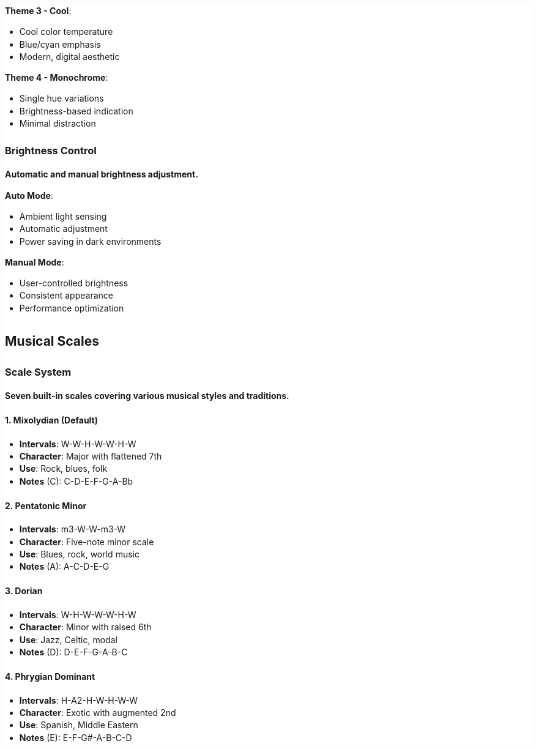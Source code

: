 **Theme 3 - Cool**:
- Cool color temperature
- Blue/cyan emphasis
- Modern, digital aesthetic

**Theme 4 - Monochrome**:
- Single hue variations
- Brightness-based indication
- Minimal distraction

### Brightness Control
**Automatic and manual brightness adjustment.**

**Auto Mode**:
- Ambient light sensing
- Automatic adjustment
- Power saving in dark environments

**Manual Mode**:
- User-controlled brightness
- Consistent appearance
- Performance optimization

## Musical Scales

### Scale System
**Seven built-in scales covering various musical styles and traditions.**

#### 1. Mixolydian (Default)
- **Intervals**: W-W-H-W-W-H-W
- **Character**: Major with flattened 7th
- **Use**: Rock, blues, folk
- **Notes** (C): C-D-E-F-G-A-Bb

#### 2. Pentatonic Minor
- **Intervals**: m3-W-W-m3-W
- **Character**: Five-note minor scale
- **Use**: Blues, rock, world music
- **Notes** (A): A-C-D-E-G

#### 3. Dorian
- **Intervals**: W-H-W-W-W-H-W
- **Character**: Minor with raised 6th
- **Use**: Jazz, Celtic, modal
- **Notes** (D): D-E-F-G-A-B-C

#### 4. Phrygian Dominant
- **Intervals**: H-A2-H-W-H-W-W
- **Character**: Exotic with augmented 2nd
- **Use**: Spanish, Middle Eastern
- **Notes** (E): E-F-G#-A-B-C-D
